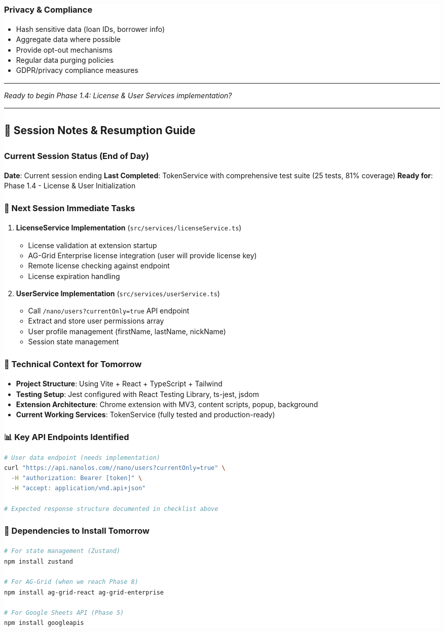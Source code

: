 ### **Privacy & Compliance**
- Hash sensitive data (loan IDs, borrower info)
- Aggregate data where possible
- Provide opt-out mechanisms
- Regular data purging policies
- GDPR/privacy compliance measures

---

*Ready to begin Phase 1.4: License & User Services implementation?*

---

## 📝 **Session Notes & Resumption Guide**

### **Current Session Status** (End of Day)
**Date**: Current session ending
**Last Completed**: TokenService with comprehensive test suite (25 tests, 81% coverage)
**Ready for**: Phase 1.4 - License & User Initialization

### **🎯 Next Session Immediate Tasks**
1. **LicenseService Implementation** (`src/services/licenseService.ts`)
   - License validation at extension startup
   - AG-Grid Enterprise license integration (user will provide license key)
   - Remote license checking against endpoint
   - License expiration handling

2. **UserService Implementation** (`src/services/userService.ts`)
   - Call `/nano/users?currentOnly=true` API endpoint
   - Extract and store user permissions array
   - User profile management (firstName, lastName, nickName)
   - Session state management

### **🔧 Technical Context for Tomorrow**
- **Project Structure**: Using Vite + React + TypeScript + Tailwind
- **Testing Setup**: Jest configured with React Testing Library, ts-jest, jsdom
- **Extension Architecture**: Chrome extension with MV3, content scripts, popup, background
- **Current Working Services**: TokenService (fully tested and production-ready)

### **📊 Key API Endpoints Identified**
```bash
# User data endpoint (needs implementation)
curl "https://api.nanolos.com//nano/users?currentOnly=true" \
  -H "authorization: Bearer [token]" \
  -H "accept: application/vnd.api+json"

# Expected response structure documented in checklist above
```

### **🎁 Dependencies to Install Tomorrow**
```bash
# For state management (Zustand)
npm install zustand

# For AG-Grid (when we reach Phase 8)
npm install ag-grid-react ag-grid-enterprise

# For Google Sheets API (Phase 5)
npm install googleapis
```
